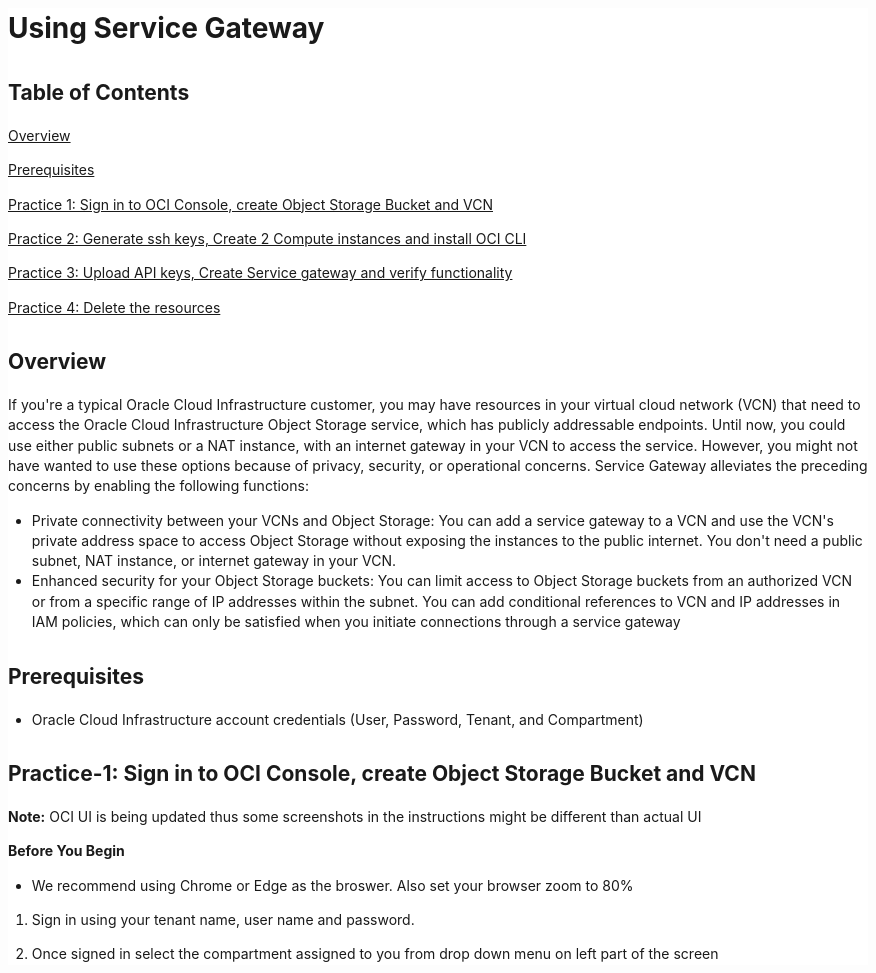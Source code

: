#  Using Service Gateway 
  
## Table of Contents

[Overview](#overview)

[Prerequisites](#Prerequisites)

[Practice 1: Sign in to OCI Console, create Object Storage Bucket and VCN](#practice-1-sign-in-to-oci-console,-create-object-storage-bucket-and-vcn)

[Practice 2: Generate ssh keys, Create 2 Compute instances and install OCI CLI](#practice-2-generate-ssh-keys,-create-2-compute-instances-and-install-oci-cli)

[Practice 3: Upload API keys, Create Service gateway and verify functionality](#practice-3-upload-api-keys,-create-service-gateway-and-verify-functionality)

[Practice 4: Delete the resources](#practice-4-delete-the-resources)

## Overview

If you're a typical Oracle Cloud Infrastructure customer, you may have resources in your virtual cloud network (VCN) that need to access the Oracle Cloud Infrastructure Object Storage service, which has publicly addressable endpoints. Until now, you could use either public subnets or a NAT instance, with an internet gateway in your VCN to access the service. However, you might not have wanted to use these options because of privacy, security, or operational concerns.
Service Gateway alleviates the preceding concerns by enabling the following functions:
- Private connectivity between your VCNs and Object Storage: You can add a service gateway to a VCN and use the VCN's private address space to access Object Storage without exposing the instances to the public internet. You don't need a public subnet, NAT instance, or internet gateway in your VCN. 
- Enhanced security for your Object Storage buckets: You can limit access to Object Storage buckets from an authorized VCN or from a specific range of IP addresses within the subnet. You can add  conditional references to VCN and IP addresses in IAM policies, which can only be satisfied when you initiate connections through a service gateway 

## Prerequisites

- Oracle Cloud Infrastructure account credentials (User, Password, Tenant, and Compartment)  

## Practice-1: Sign in to OCI Console, create Object Storage Bucket and VCN


**Note:** OCI UI is being updated thus some screenshots in the instructions might be different than actual UI

**Before You Begin**

- We recommend using Chrome or Edge as the broswer. Also set your browser zoom to 80%

1. Sign in using your tenant name, user name and password.

2. Once signed in select the compartment assigned to you from drop down menu on left part of the screen
